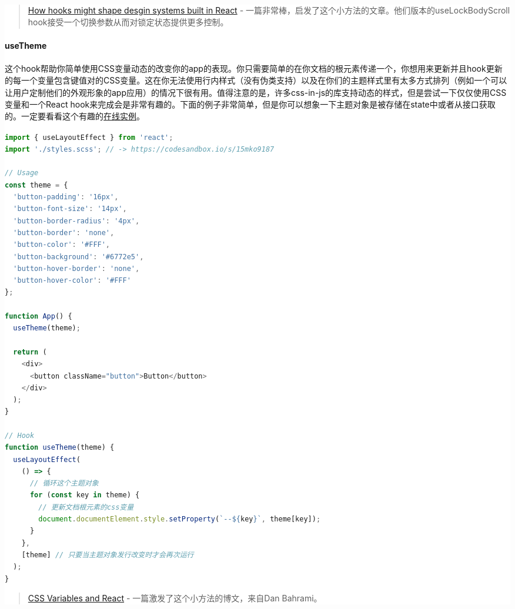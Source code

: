 > [How hooks might shape desgin systems built in React](https://jeremenichelli.io/2019/01/how-hooks-might-shape-design-systems-built-in-react/) - 一篇非常棒，启发了这个小方法的文章。他们版本的useLockBodyScroll hook接受一个切换参数从而对锁定状态提供更多控制。

#### useTheme

这个hook帮助你简单使用CSS变量动态的改变你的app的表现。你只需要简单的在你文档的根元素传递一个，你想用来更新并且hook更新的每一个变量包含键值对的CSS变量。这在你无法使用行内样式（没有伪类支持）以及在你们的主题样式里有太多方式排列（例如一个可以让用户定制他们的外观形象的app应用）的情况下很有用。值得注意的是，许多css-in-js的库支持动态的样式，但是尝试一下仅仅使用CSS变量和一个React hook来完成会是非常有趣的。下面的例子非常简单，但是你可以想象一下主题对象是被存储在state中或者从接口获取的。一定要看看这个有趣的[在线实例](https://codesandbox.io/s/15mko9187)。

```javascript
import { useLayoutEffect } from 'react';
import './styles.scss'; // -> https://codesandbox.io/s/15mko9187

// Usage
const theme = {
  'button-padding': '16px',
  'button-font-size': '14px',
  'button-border-radius': '4px',
  'button-border': 'none',
  'button-color': '#FFF',
  'button-background': '#6772e5',
  'button-hover-border': 'none',
  'button-hover-color': '#FFF'
};

function App() {
  useTheme(theme);

  return (
    <div>
      <button className="button">Button</button>
    </div>
  );
}

// Hook
function useTheme(theme) {
  useLayoutEffect(
    () => {
      // 循环这个主题对象
      for (const key in theme) {
        // 更新文档根元素的css变量
        document.documentElement.style.setProperty(`--${key}`, theme[key]);
      }
    },
    [theme] // 只要当主题对象发行改变时才会再次运行
  );
}
```

> [CSS Variables and React](https://medium.com/geckoboard-under-the-hood/how-we-made-our-product-more-personalized-with-css-variables-and-react-b29298fde608) -  一篇激发了这个小方法的博文，来自Dan Bahrami。
